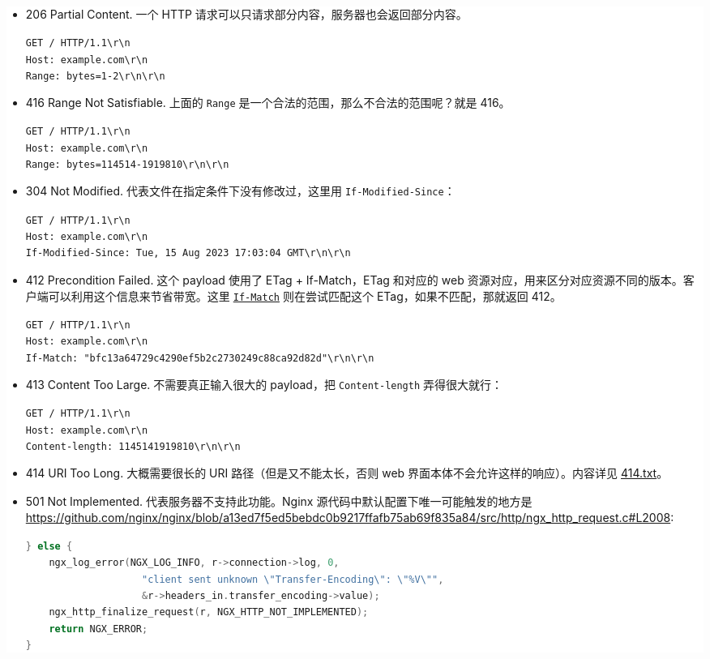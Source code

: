 - 206 Partial Content. 一个 HTTP 请求可以只请求部分内容，服务器也会返回部分内容。  

    ```
    GET / HTTP/1.1\r\n
    Host: example.com\r\n
    Range: bytes=1-2\r\n\r\n
    ```

- 416 Range Not Satisfiable. 上面的 `Range` 是一个合法的范围，那么不合法的范围呢？就是 416。  

    ```
    GET / HTTP/1.1\r\n
    Host: example.com\r\n
    Range: bytes=114514-1919810\r\n\r\n
    ```

- 304 Not Modified. 代表文件在指定条件下没有修改过，这里用 `If-Modified-Since`：  

    ```
    GET / HTTP/1.1\r\n
    Host: example.com\r\n
    If-Modified-Since: Tue, 15 Aug 2023 17:03:04 GMT\r\n\r\n
    ```

- 412 Precondition Failed. 这个 payload 使用了 ETag + If-Match，ETag 和对应的 web 资源对应，用来区分对应资源不同的版本。客户端可以利用这个信息来节省带宽。这里 [`If-Match`](https://developer.mozilla.org/en-US/docs/Web/HTTP/Headers/If-Match) 则在尝试匹配这个 ETag，如果不匹配，那就返回 412。  

    ```
    GET / HTTP/1.1\r\n
    Host: example.com\r\n
    If-Match: "bfc13a64729c4290ef5b2c2730249c88ca92d82d"\r\n\r\n
    ```

- 413 Content Too Large. 不需要真正输入很大的 payload，把 `Content-length` 弄得很大就行：  

    ```
    GET / HTTP/1.1\r\n
    Host: example.com\r\n
    Content-length: 1145141919810\r\n\r\n
    ```

- 414 URI Too Long. 大概需要很长的 URI 路径（但是又不能太长，否则 web 界面本体不会允许这样的响应）。内容详见 [414.txt](./414.txt)。  

- 501 Not Implemented. 代表服务器不支持此功能。Nginx 源代码中默认配置下唯一可能触发的地方是 <https://github.com/nginx/nginx/blob/a13ed7f5ed5bebdc0b9217ffafb75ab69f835a84/src/http/ngx_http_request.c#L2008>:  

    ```c
    } else {
        ngx_log_error(NGX_LOG_INFO, r->connection->log, 0,
                        "client sent unknown \"Transfer-Encoding\": \"%V\"",
                        &r->headers_in.transfer_encoding->value);
        ngx_http_finalize_request(r, NGX_HTTP_NOT_IMPLEMENTED);
        return NGX_ERROR;
    }
    ```
